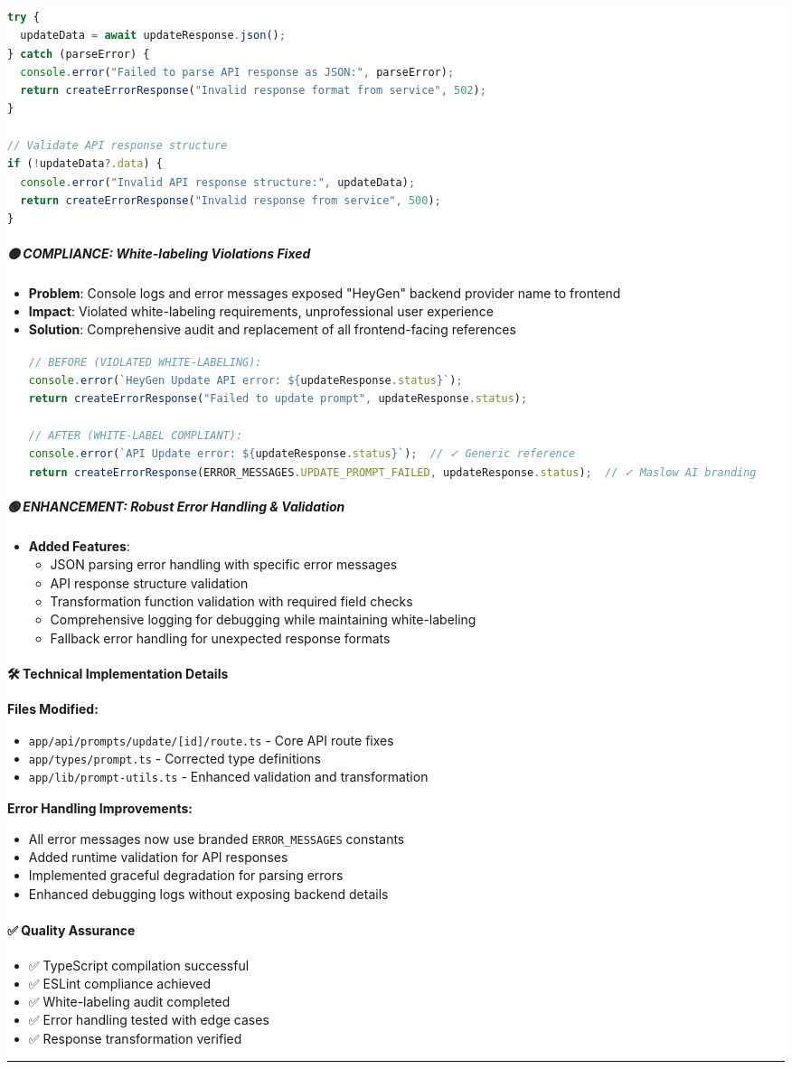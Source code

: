   ```typescript
  try {
    updateData = await updateResponse.json();
  } catch (parseError) {
    console.error("Failed to parse API response as JSON:", parseError);
    return createErrorResponse("Invalid response format from service", 502);
  }
  
  // Validate API response structure
  if (!updateData?.data) {
    console.error("Invalid API response structure:", updateData);
    return createErrorResponse("Invalid response from service", 500);
  }
  ```

##### 🟡 **COMPLIANCE**: White-labeling Violations Fixed
- **Problem**: Console logs and error messages exposed "HeyGen" backend provider name to frontend
- **Impact**: Violated white-labeling requirements, unprofessional user experience
- **Solution**: Comprehensive audit and replacement of all frontend-facing references
  ```typescript
  // BEFORE (VIOLATED WHITE-LABELING):
  console.error(`HeyGen Update API error: ${updateResponse.status}`);
  return createErrorResponse("Failed to update prompt", updateResponse.status);
  
  // AFTER (WHITE-LABEL COMPLIANT):
  console.error(`API Update error: ${updateResponse.status}`);  // ✓ Generic reference
  return createErrorResponse(ERROR_MESSAGES.UPDATE_PROMPT_FAILED, updateResponse.status);  // ✓ Maslow AI branding
  ```

##### 🟢 **ENHANCEMENT**: Robust Error Handling & Validation
- **Added Features**:
  - JSON parsing error handling with specific error messages
  - API response structure validation
  - Transformation function validation with required field checks
  - Comprehensive logging for debugging while maintaining white-labeling
  - Fallback error handling for unexpected response formats

#### 🛠️ Technical Implementation Details

**Files Modified:**
- `app/api/prompts/update/[id]/route.ts` - Core API route fixes
- `app/types/prompt.ts` - Corrected type definitions
- `app/lib/prompt-utils.ts` - Enhanced validation and transformation

**Error Handling Improvements:**
- All error messages now use branded `ERROR_MESSAGES` constants
- Added runtime validation for API responses
- Implemented graceful degradation for parsing errors
- Enhanced debugging logs without exposing backend details

#### ✅ Quality Assurance
- ✅ TypeScript compilation successful
- ✅ ESLint compliance achieved
- ✅ White-labeling audit completed
- ✅ Error handling tested with edge cases
- ✅ Response transformation verified

---